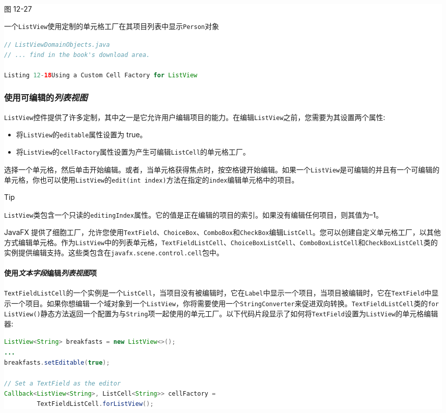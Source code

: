 图 12-27

一个`ListView`使用定制的单元格工厂在其项目列表中显示`Person`对象

```java
// ListViewDomainObjects.java
// ... find in the book's download area.

Listing 12-18Using a Custom Cell Factory for ListView

```

### 使用可编辑的*列表视图*

`ListView`控件提供了许多定制，其中之一是它允许用户编辑项目的能力。在编辑`ListView`之前，您需要为其设置两个属性:

*   将`ListView`的`editable`属性设置为 true。

*   将`ListView`的`cellFactory`属性设置为产生可编辑`ListCell`的单元格工厂。

选择一个单元格，然后单击开始编辑。或者，当单元格获得焦点时，按空格键开始编辑。如果一个`ListView`是可编辑的并且有一个可编辑的单元格，你也可以使用`ListView`的`edit(int index)`方法在指定的`index`编辑单元格中的项目。

Tip

`ListView`类包含一个只读的`editingIndex`属性。它的值是正在编辑的项目的索引。如果没有编辑任何项目，则其值为–1。

JavaFX 提供了细胞工厂，允许您使用`TextField`、`ChoiceBox`、`ComboBox`和`CheckBox`编辑`ListCell`。您可以创建自定义单元格工厂，以其他方式编辑单元格。作为`ListView`中的列表单元格，`TextFieldListCell`、`ChoiceBoxListCell`、`ComboBoxListCell`和`CheckBoxListCell`类的实例提供编辑支持。这些类包含在`javafx.scene.control.cell`包中。

#### 使用*文本字段*编辑*列表视图*项

`TextFieldListCell`的一个实例是一个`ListCell`，当项目没有被编辑时，它在`Label`中显示一个项目，当项目被编辑时，它在`TextField`中显示一个项目。如果你想编辑一个域对象到一个`ListView`，你将需要使用一个`StringConverter`来促进双向转换。`TextFieldListCell`类的`forListView()`静态方法返回一个配置为与`String`项一起使用的单元工厂。以下代码片段显示了如何将`TextField`设置为`ListView`的单元格编辑器:

```java
ListView<String> breakfasts = new ListView<>();
...
breakfasts.setEditable(true);

// Set a TextField as the editor
Callback<ListView<String>, ListCell<String>> cellFactory =
         TextFieldListCell.forListView();
